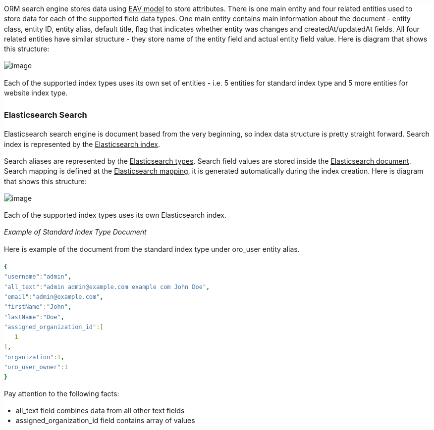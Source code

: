 ORM search engine stores data using <a href="https://en.wikipedia.org/wiki/Entity%E2%80%93attribute%E2%80%93value_model" target="_blank">EAV model</a> to store attributes. There is one main entity and four related entities used to store data for each of the supported field data types.
One main entity contains main information about the document - entity class, entity ID, entity alias, default title, flag that indicates whether entity was changes and createdAt/updatedAt fields. All four related entities have similar structure - they store name of the entity field and actual entity field value. Here is diagram that shows this structure:

![image](img/backend/architecture/op_structure_search_orm.png)

Each of the supported index types uses its own set of entities - i.e. 5 entities for standard index type and 5 more entities for website index type.

### Elasticsearch Search

Elasticsearch search engine is document based from the very beginning, so index data structure is pretty straight forward.
Search index is represented by the <a href="https://www.elastic.co/blog/what-is-an-elasticsearch-index" target="_blank">Elasticsearch index</a>.

Search aliases are represented by the <a href="https://www.elastic.co/guide/en/elasticsearch/guide/current/mapping.html" target="_blank">Elasticsearch types</a>.
Search field values are stored inside the <a href="https://www.elastic.co/guide/en/elasticsearch/guide/current/document.html" target="_blank">Elasticsearch document</a>.
Search mapping is defined at the <a href="https://www.elastic.co/guide/en/elasticsearch/guide/current/mapping-intro.html" target="_blank">Elasticsearch mapping</a>, it is generated automatically during the index creation. Here is diagram that shows this structure:

![image](img/backend/architecture/op_structure_search_elastic.png)

Each of the supported index types uses its own Elasticsearch index.

*Example of Standard Index Type Document*

Here is example of the document from the standard index type under oro_user entity alias.

```yaml
{
"username":"admin",
"all_text":"admin admin@example.com example com John Doe",
"email":"admin@example.com",
"firstName":"John",
"lastName":"Doe",
"assigned_organization_id":[
   1
],
"organization":1,
"oro_user_owner":1
}
```

Pay attention to the following facts:

* all_text field combines data from all other text fields
* assigned_organization_id field contains array of values
